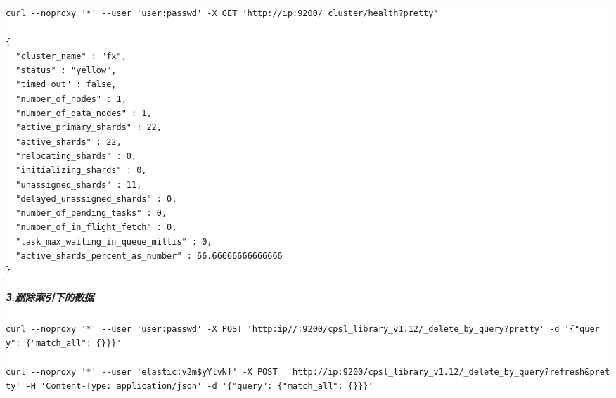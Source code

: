 ```
curl --noproxy '*' --user 'user:passwd' -X GET 'http://ip:9200/_cluster/health?pretty'

{
  "cluster_name" : "fx",
  "status" : "yellow",
  "timed_out" : false,
  "number_of_nodes" : 1,
  "number_of_data_nodes" : 1,
  "active_primary_shards" : 22,
  "active_shards" : 22,
  "relocating_shards" : 0,
  "initializing_shards" : 0,
  "unassigned_shards" : 11,
  "delayed_unassigned_shards" : 0,
  "number_of_pending_tasks" : 0,
  "number_of_in_flight_fetch" : 0,
  "task_max_waiting_in_queue_millis" : 0,
  "active_shards_percent_as_number" : 66.66666666666666
}
```

##### 3.删除索引下的数据

```
curl --noproxy '*' --user 'user:passwd' -X POST 'http:ip//:9200/cpsl_library_v1.12/_delete_by_query?pretty' -d '{"query": {"match_all": {}}}'

curl --noproxy '*' --user 'elastic:v2m$yYlvN!' -X POST  'http://ip:9200/cpsl_library_v1.12/_delete_by_query?refresh&pretty' -H 'Content-Type: application/json' -d '{"query": {"match_all": {}}}'
```

